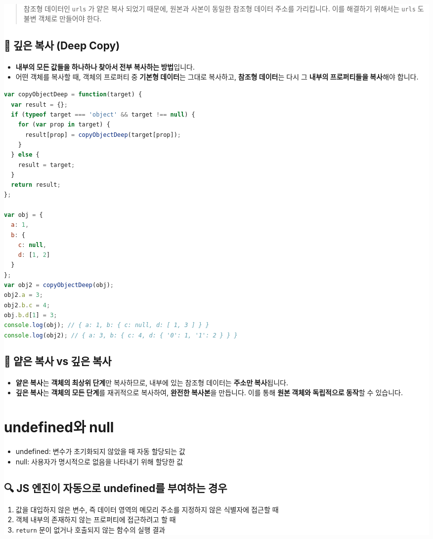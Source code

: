 > 참조형 데이터인 `urls` 가 얕은 복사 되었기 때문에, 원본과 사본이 동일한 참조형 데이터 주소를 가리킵니다.
> 이를 해결하기 위해서는 `urls` 도 불변 객체로 만들어야 한다.

## 📝 깊은 복사 (Deep Copy)

- **내부의 모든 값들을 하나하나 찾아서 전부 복사하는 방법**입니다.
- 어떤 객체를 복사할 때, 객체의 프로퍼티 중 **기본형 데이터**는 그대로 복사하고, **참조형 데이터**는 다시 그 **내부의 프로퍼티들을 복사**해야 합니다.

```js
var copyObjectDeep = function(target) {
  var result = {};
  if (typeof target === 'object' && target !== null) {
    for (var prop in target) {
      result[prop] = copyObjectDeep(target[prop]);
    }
  } else {
    result = target;
  }
  return result;
};

var obj = {
  a: 1,
  b: {
    c: null,
    d: [1, 2]
  }
};
var obj2 = copyObjectDeep(obj);
obj2.a = 3;
obj2.b.c = 4;
obj.b.d[1] = 3;
console.log(obj); // { a: 1, b: { c: null, d: [ 1, 3 ] } }
console.log(obj2); // { a: 3, b: { c: 4, d: { '0': 1, '1': 2 } } }
```

## 📝 얕은 복사 vs 깊은 복사

- **얕은 복사**는 **객체의 최상위 단계**만 복사하므로, 내부에 있는 참조형 데이터는 **주소만 복사**됩니다.
- **깊은 복사**는 **객체의 모든 단계**를 재귀적으로 복사하여, **완전한 복사본**을 만듭니다. 이를 통해 **원본 객체와 독립적으로 동작**할 수 있습니다.

# undefined와 null

- undefined: 변수가 초기화되지 않았을 때 자동 할당되는 값
- null: 사용자가 명시적으로 없음을 나타내기 위해 할당한 값

## 🔍 JS 엔진이 자동으로 undefined를 부여하는 경우

1. 값을 대입하지 않은 변수, 즉 데이터 영역의 메모리 주소를 지정하지 않은 식별자에 접근할 때
2. 객체 내부의 존재하지 않는 프로퍼티에 접근하려고 할 때
3. `return` 문이 없거나 호출되지 않는 함수의 실행 결과
